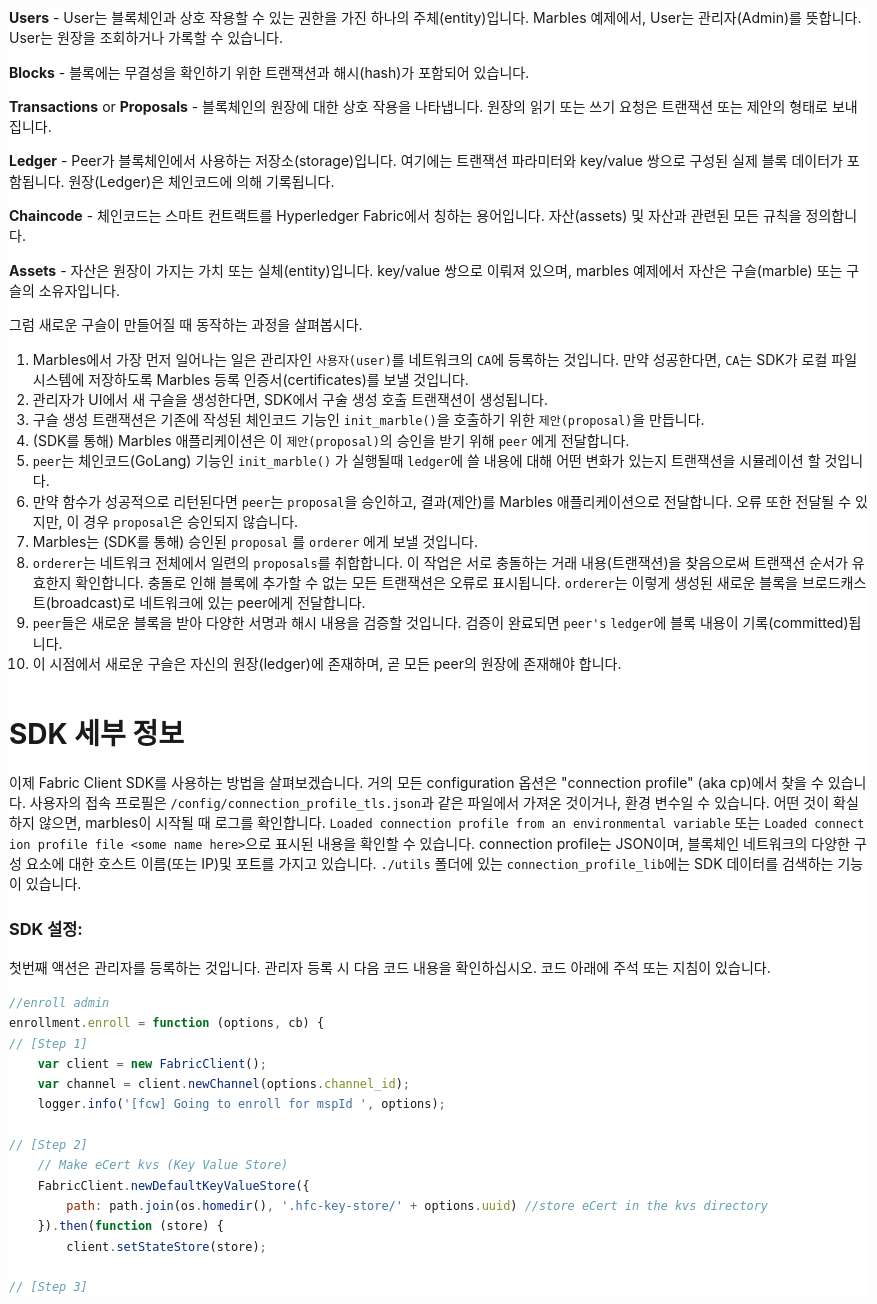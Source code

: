**Users** - User는 블록체인과 상호 작용할 수 있는 권한을 가진 하나의 주체(entity)입니다. Marbles 예제에서, User는 관리자(Admin)를 뜻합니다. User는 원장을 조회하거나 가록할 수 있습니다.

**Blocks** - 블록에는 무결성을 확인하기 위한 트랜잭션과 해시(hash)가 포함되어 있습니다.

**Transactions** or **Proposals** - 블록체인의 원장에 대한 상호 작용을 나타냅니다. 원장의 읽기 또는 쓰기 요청은 트랜잭션 또는 제안의 형태로 보내집니다.

**Ledger** - Peer가 블록체인에서 사용하는 저장소(storage)입니다. 여기에는 트랜잭션 파라미터와 key/value 쌍으로 구성된 실제 블록 데이터가 포함됩니다. 원장(Ledger)은 체인코드에 의해 기록됩니다.

**Chaincode** - 체인코드는 스마트 컨트랙트를 Hyperledger Fabric에서 칭하는 용어입니다. 자산(assets) 및 자산과 관련된 모든 규칙을 정의합니다.

**Assets** - 자산은 원장이 가지는 가치 또는 실체(entity)입니다. key/value 쌍으로 이뤄져 있으며, marbles 예제에서 자산은 구슬(marble) 또는 구슬의 소유자입니다.

그럼 새로운 구슬이 만들어질 때 동작하는 과정을 살펴봅시다.

1. Marbles에서 가장 먼저 일어나는 일은 관리자인 `사용자(user)`를 네트워크의 `CA`에 등록하는 것입니다. 만약 성공한다면, `CA`는 SDK가 로컬 파일 시스템에 저장하도록 Marbles 등록 인증서(certificates)를 보낼 것입니다.
1. 관리자가 UI에서 새 구슬을 생성한다면, SDK에서 구술 생성 호출 트랜잭션이 생성됩니다.
1. 구슬 생성 트랜잭션은 기존에 작성된 체인코드 기능인 `init_marble()`을 호출하기 위한 `제안(proposal)`을 만듭니다.
1. (SDK를 통해) Marbles 애플리케이션은 이 `제안(proposal)`의 승인을 받기 위해 `peer` 에게 전달합니다.
1. `peer`는 체인코드(GoLang) 기능인 `init_marble()` 가 실행될때 `ledger`에 쓸 내용에 대해 어떤 변화가 있는지 트랜잭션을 시뮬레이션 할 것입니다.
1. 만약 함수가 성공적으로 리턴된다면 `peer`는 `proposal`을 승인하고, 결과(제안)를 Marbles 애플리케이션으로 전달합니다. 오류 또한 전달될 수 있지만, 이 경우 `proposal`은 승인되지 않습니다.
1. Marbles는 (SDK를 통해) 승인된 `proposal` 를 `orderer` 에게 보낼 것입니다.
1. `orderer`는 네트워크 전체에서 일련의 `proposals`를 취합합니다. 이 작업은 서로 충돌하는 거래 내용(트랜잭션)을 찾음으로써 트랜잭션 순서가 유효한지 확인합니다. 충돌로 인해 블록에 추가할 수 없는 모든 트랜잭션은 오류로 표시됩니다. `orderer`는 이렇게 생성된 새로운 블록을 브로드캐스트(broadcast)로 네트워크에 있는 peer에게 전달합니다.
1. `peer`들은 새로운 블록을 받아 다양한 서명과 해시 내용을 검증할 것입니다. 검증이 완료되면 `peer's` `ledger`에 블록 내용이 기록(committed)됩니다.
1.  이 시점에서 새로운 구슬은 자신의 원장(ledger)에 존재하며, 곧 모든 peer의 원장에 존재해야 합니다.


# SDK 세부 정보
이제 Fabric Client SDK를 사용하는 방법을 살펴보겠습니다.
거의 모든 configuration 옵션은 "connection profile" (aka cp)에서 찾을 수 있습니다.
사용자의 접속 프로필은 `/config/connection_profile_tls.json`과 같은 파일에서 가져온 것이거나, 환경 변수일 수 있습니다.
어떤 것이 확실하지 않으면, marbles이 시작될 때 로그를 확인합니다.
`Loaded connection profile from an environmental variable` 또는 `Loaded connection profile file <some name here>`으로 표시된 내용을 확인할 수 있습니다.
connection profile는 JSON이며, 블록체인 네트워크의 다양한 구성 요소에 대한 호스트 이름(또는 IP)및 포트를 가지고 있습니다.
`./utils` 폴더에 있는 `connection_profile_lib`에는 SDK 데이터를 검색하는 기능이 있습니다.

### SDK 설정:
첫번째 액션은 관리자를 등록하는 것입니다. 관리자 등록 시 다음 코드 내용을 확인하십시오. 코드 아래에 주석 또는 지침이 있습니다.

```js
//enroll admin
enrollment.enroll = function (options, cb) {
// [Step 1]
    var client = new FabricClient();
    var channel = client.newChannel(options.channel_id);
    logger.info('[fcw] Going to enroll for mspId ', options);

// [Step 2]
    // Make eCert kvs (Key Value Store)
    FabricClient.newDefaultKeyValueStore({
        path: path.join(os.homedir(), '.hfc-key-store/' + options.uuid) //store eCert in the kvs directory
    }).then(function (store) {
        client.setStateStore(store);

// [Step 3]
```